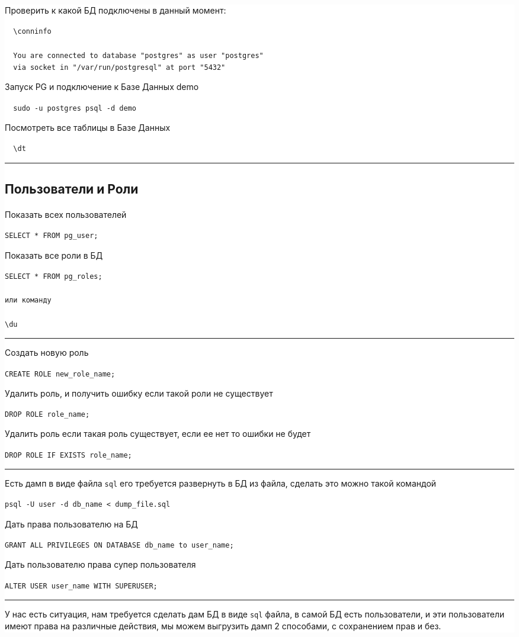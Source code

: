Проверить к какой БД подключены в данный момент:

      \conninfo

      You are connected to database "postgres" as user "postgres" 
      via socket in "/var/run/postgresql" at port "5432"

Запуск PG и подключение к Базе Данных demo

      sudo -u postgres psql -d demo

Посмотреть все таблицы в Базе Данных

      \dt

---
Пользователи и Роли
---

Показать всех пользователей

    SELECT * FROM pg_user;

Показать все роли в БД

    SELECT * FROM pg_roles;

    или команду
    
    \du

---
 
Создать новую роль 

    CREATE ROLE new_role_name;

Удалить роль, и получить ошибку если такой роли не существует

    DROP ROLE role_name;

Удалить роль если такая роль существует, если ее нет то ошибки не будет 

    DROP ROLE IF EXISTS role_name;

---

Есть дамп в виде файла `sql` его требуется развернуть в БД из файла, сделать
это можно такой командой

    psql -U user -d db_name < dump_file.sql

Дать права пользователю на БД

    GRANT ALL PRIVILEGES ON DATABASE db_name to user_name;

Дать пользователю права супер пользователя

    ALTER USER user_name WITH SUPERUSER;

---

У нас есть ситуация, нам требуется сделать дам БД в виде `sql` файла, в самой БД
есть пользователи, и эти пользователи имеют права на различные действия, мы 
можем выгрузить дамп 2 способами, с сохранением прав и без.
